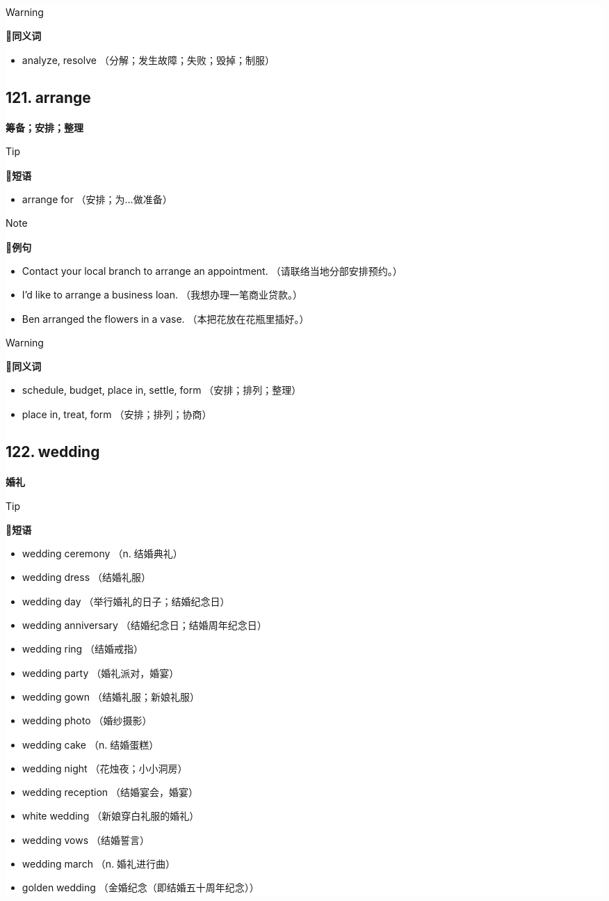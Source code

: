 > [!WARNING]
> **🤔同义词**
> - analyze, resolve （分解；发生故障；失败；毁掉；制服）
>

## 121. arrange

**筹备；安排；整理**

> [!TIP]
> **🤩短语**
> - arrange for （安排；为…做准备）
>

> [!NOTE]
> **🎤例句**
> - Contact your local branch to arrange an appointment. （请联络当地分部安排预约。）
>
> - I’d like to arrange a business loan. （我想办理一笔商业贷款。）
>
> - Ben arranged the flowers in a vase. （本把花放在花瓶里插好。）
>

> [!WARNING]
> **🤔同义词**
> - schedule, budget, place in, settle, form （安排；排列；整理）
>
> - place in, treat, form （安排；排列；协商）
>

## 122. wedding

**婚礼**

> [!TIP]
> **🤩短语**
> - wedding ceremony （n. 结婚典礼）
>
> - wedding dress （结婚礼服）
>
> - wedding day （举行婚礼的日子；结婚纪念日）
>
> - wedding anniversary （结婚纪念日；结婚周年纪念日）
>
> - wedding ring （结婚戒指）
>
> - wedding party （婚礼派对，婚宴）
>
> - wedding gown （结婚礼服；新娘礼服）
>
> - wedding photo （婚纱摄影）
>
> - wedding cake （n. 结婚蛋糕）
>
> - wedding night （花烛夜；小小洞房）
>
> - wedding reception （结婚宴会，婚宴）
>
> - white wedding （新娘穿白礼服的婚礼）
>
> - wedding vows （结婚誓言）
>
> - wedding march （n. 婚礼进行曲）
>
> - golden wedding （金婚纪念（即结婚五十周年纪念））